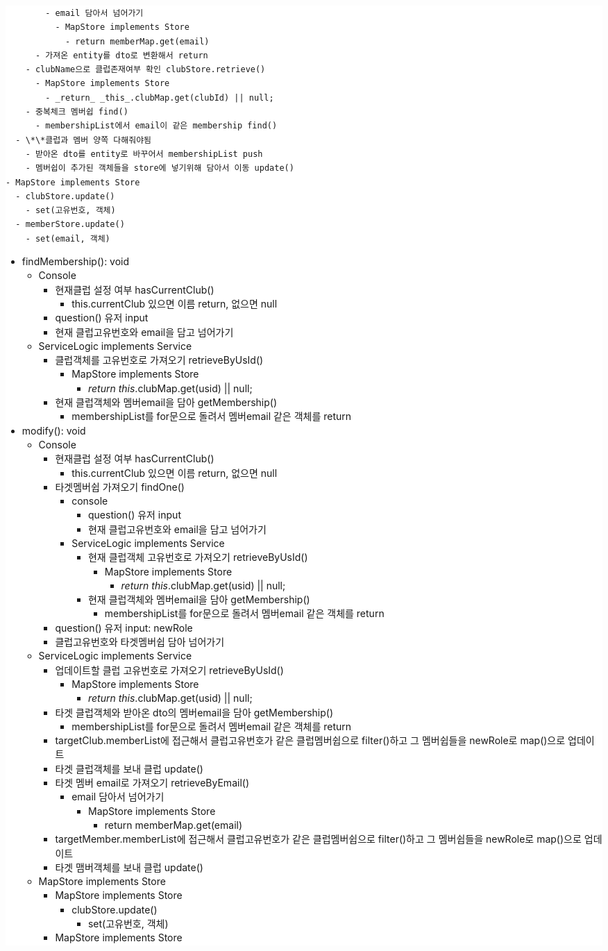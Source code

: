             - email 담아서 넘어가기
              - MapStore implements Store
                - return memberMap.get(email)
          - 가져온 entity를 dto로 변환해서 return
        - clubName으로 클럽존재여부 확인 clubStore.retrieve()
          - MapStore implements Store
            - _return_ _this_.clubMap.get(clubId) || null;
        - 중복체크 멤버쉽 find()
          - membershipList에서 email이 같은 membership find()
      - \*\*클럽과 멤버 양쪽 다해줘야됨
        - 받아온 dto를 entity로 바꾸어서 membershipList push
        - 멤버쉽이 추가된 객체들을 store에 넣기위해 담아서 이동 update()
    - MapStore implements Store
      - clubStore.update()
        - set(고유번호, 객체)
      - memberStore.update()
        - set(email, 객체)
  - findMembership(): void
    - Console
      - 현재클럽 설정 여부 hasCurrentClub()
        - this.currentClub 있으면 이름 return, 없으면 null
      - question() 유저 input
      - 현재 클럽고유번호와 email을 담고 넘어가기
    - ServiceLogic implements Service
      - 클럽객체를 고유번호로 가져오기 retrieveByUsId()
        - MapStore implements Store
          - _return_ _this_.clubMap.get(usid) || null;
      - 현재 클럽객체와 멤버email을 담아 getMembership()
        - membershipList를 for문으로 돌려서 멤버email 같은 객체를 return
  - modify(): void
    - Console
      - 현재클럽 설정 여부 hasCurrentClub()
        - this.currentClub 있으면 이름 return, 없으면 null
      - 타겟멤버쉽 가져오기 findOne()
        - console
          - question() 유저 input
          - 현재 클럽고유번호와 email을 담고 넘어가기
        - ServiceLogic implements Service
          - 현재 클럽객체 고유번호로 가져오기 retrieveByUsId()
            - MapStore implements Store
              - _return_ _this_.clubMap.get(usid) || null;
          - 현재 클럽객체와 멤버email을 담아 getMembership()
            - membershipList를 for문으로 돌려서 멤버email 같은 객체를 return
      - question() 유저 input: newRole
      - 클럽고유번호와 타겟멤버쉽 담아 넘어가기
    - ServiceLogic implements Service
      - 업데이트할 클럽 고유번호로 가져오기 retrieveByUsId()
        - MapStore implements Store
          - _return_ _this_.clubMap.get(usid) || null;
      - 타겟 클럽객체와 받아온 dto의 멤버email을 담아 getMembership()
        - membershipList를 for문으로 돌려서 멤버email 같은 객체를 return
      - targetClub.memberList에 접근해서 클럽고유번호가 같은 클럽멤버쉽으로 filter()하고 그 멤버쉽들을 newRole로 map()으로 업데이트
      - 타겟 클럽객체를 보내 클럽 update()
      - 타겟 멤버 email로 가져오기 retrieveByEmail()
        - email 담아서 넘어가기
          - MapStore implements Store
            - return memberMap.get(email)
      - targetMember.memberList에 접근해서 클럽고유번호가 같은 클럽멤버쉽으로 filter()하고 그 멤버쉽들을 newRole로 map()으로 업데이트
      - 타겟 맴버객체를 보내 클럽 update()
    - MapStore implements Store
      - MapStore implements Store
        - clubStore.update()
          - set(고유번호, 객체)
      - MapStore implements Store